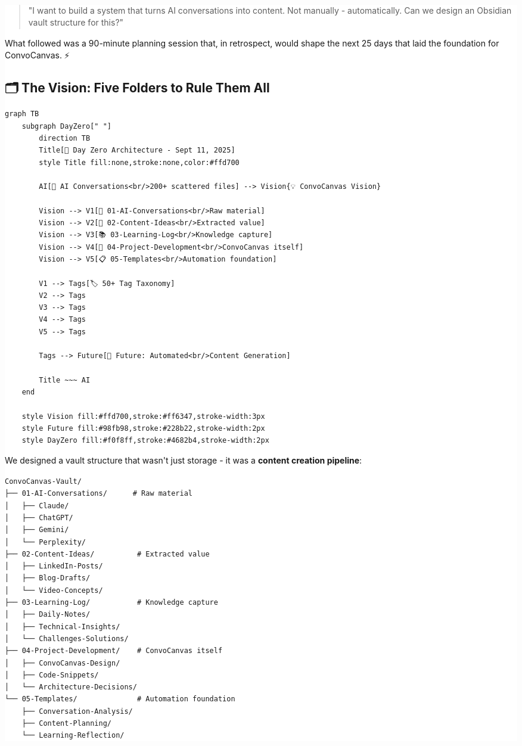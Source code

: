 > "I want to build a system that turns AI conversations into content. Not manually - automatically. Can we design an Obsidian vault structure for this?"

What followed was a 90-minute planning session that, in retrospect, would shape the next 25 days that laid the foundation for ConvoCanvas. ⚡

## 🗂️ The Vision: Five Folders to Rule Them All

```mermaid
graph TB
    subgraph DayZero[" "]
        direction TB
        Title[🌟 Day Zero Architecture - Sept 11, 2025]
        style Title fill:none,stroke:none,color:#ffd700

        AI[👤 AI Conversations<br/>200+ scattered files] --> Vision{💡 ConvoCanvas Vision}

        Vision --> V1[📁 01-AI-Conversations<br/>Raw material]
        Vision --> V2[💎 02-Content-Ideas<br/>Extracted value]
        Vision --> V3[📚 03-Learning-Log<br/>Knowledge capture]
        Vision --> V4[🔧 04-Project-Development<br/>ConvoCanvas itself]
        Vision --> V5[📋 05-Templates<br/>Automation foundation]

        V1 --> Tags[🏷️ 50+ Tag Taxonomy]
        V2 --> Tags
        V3 --> Tags
        V4 --> Tags
        V5 --> Tags

        Tags --> Future[🚀 Future: Automated<br/>Content Generation]

        Title ~~~ AI
    end

    style Vision fill:#ffd700,stroke:#ff6347,stroke-width:3px
    style Future fill:#98fb98,stroke:#228b22,stroke-width:2px
    style DayZero fill:#f0f8ff,stroke:#4682b4,stroke-width:2px
```



We designed a vault structure that wasn't just storage - it was a **content creation pipeline**:

```
ConvoCanvas-Vault/
├── 01-AI-Conversations/      # Raw material
│   ├── Claude/
│   ├── ChatGPT/
│   ├── Gemini/
│   └── Perplexity/
├── 02-Content-Ideas/          # Extracted value
│   ├── LinkedIn-Posts/
│   ├── Blog-Drafts/
│   └── Video-Concepts/
├── 03-Learning-Log/           # Knowledge capture
│   ├── Daily-Notes/
│   ├── Technical-Insights/
│   └── Challenges-Solutions/
├── 04-Project-Development/    # ConvoCanvas itself
│   ├── ConvoCanvas-Design/
│   ├── Code-Snippets/
│   └── Architecture-Decisions/
└── 05-Templates/              # Automation foundation
    ├── Conversation-Analysis/
    ├── Content-Planning/
    └── Learning-Reflection/
```